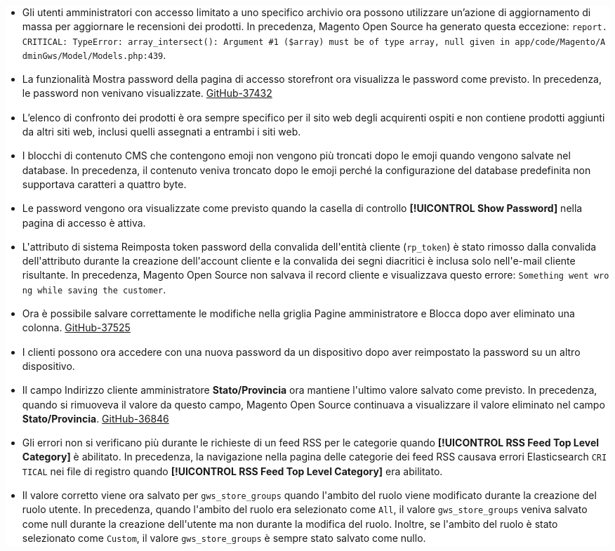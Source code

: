 * Gli utenti amministratori con accesso limitato a uno specifico archivio ora possono utilizzare un’azione di aggiornamento di massa per aggiornare le recensioni dei prodotti. In precedenza, Magento Open Source ha generato questa eccezione: `report.CRITICAL: TypeError: array_intersect(): Argument #1 ($array) must be of type array, null given in app/code/Magento/AdminGws/Model/Models.php:439`.



* La funzionalità Mostra password della pagina di accesso storefront ora visualizza le password come previsto. In precedenza, le password non venivano visualizzate. [GitHub-37432](https://github.com/magento/magento2/issues/37432)



* L’elenco di confronto dei prodotti è ora sempre specifico per il sito web degli acquirenti ospiti e non contiene prodotti aggiunti da altri siti web, inclusi quelli assegnati a entrambi i siti web.



* I blocchi di contenuto CMS che contengono emoji non vengono più troncati dopo le emoji quando vengono salvate nel database. In precedenza, il contenuto veniva troncato dopo le emoji perché la configurazione del database predefinita non supportava caratteri a quattro byte.



* Le password vengono ora visualizzate come previsto quando la casella di controllo **[!UICONTROL Show Password]** nella pagina di accesso è attiva.



* L&#39;attributo di sistema Reimposta token password della convalida dell&#39;entità cliente (`rp_token`) è stato rimosso dalla convalida dell&#39;attributo durante la creazione dell&#39;account cliente e la convalida dei segni diacritici è inclusa solo nell&#39;e-mail cliente risultante. In precedenza, Magento Open Source non salvava il record cliente e visualizzava questo errore: `Something went wrong while saving the customer`.



* Ora è possibile salvare correttamente le modifiche nella griglia Pagine amministratore e Blocca dopo aver eliminato una colonna. [GitHub-37525](https://github.com/magento/magento2/issues/37525)



* I clienti possono ora accedere con una nuova password da un dispositivo dopo aver reimpostato la password su un altro dispositivo.



* Il campo Indirizzo cliente amministratore **Stato/Provincia** ora mantiene l&#39;ultimo valore salvato come previsto. In precedenza, quando si rimuoveva il valore da questo campo, Magento Open Source continuava a visualizzare il valore eliminato nel campo **Stato/Provincia**. [GitHub-36846](https://github.com/magento/magento2/issues/36846)



* Gli errori non si verificano più durante le richieste di un feed RSS per le categorie quando **[!UICONTROL RSS Feed Top Level Category]** è abilitato. In precedenza, la navigazione nella pagina delle categorie dei feed RSS causava errori Elasticsearch `CRITICAL` nei file di registro quando **[!UICONTROL RSS Feed Top Level Category]** era abilitato.



* Il valore corretto viene ora salvato per `gws_store_groups` quando l&#39;ambito del ruolo viene modificato durante la creazione del ruolo utente. In precedenza, quando l&#39;ambito del ruolo era selezionato come `All`, il valore `gws_store_groups` veniva salvato come null durante la creazione dell&#39;utente ma non durante la modifica del ruolo. Inoltre, se l&#39;ambito del ruolo è stato selezionato come `Custom`, il valore `gws_store_groups` è sempre stato salvato come nullo.
